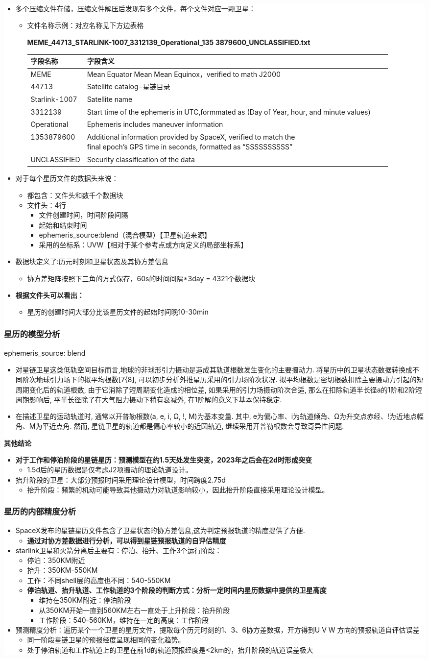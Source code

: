 * 多个压缩文件存储，压缩文件解压后发现有多个文件，每个文件对应一颗卫星：

  * 文件名称示例：对应名称见下方边表格

    **MEME_44713_STARLINK-1007_3312139_Operational_135 3879600_UNCLASSIFIED.txt** 

    | 字段名称      | 字段含义                                                     |      |      |
    | ------------- | ------------------------------------------------------------ | ---- | ---- |
    | MEME          | Mean Equator Mean Mean Equinox，verified to math J2000       |      |      |
    | 44713         | Satellite catalog-星链目录                                   |      |      |
    | Starlink-1007 | Satellite name                                               |      |      |
    | 3312139       | Start time of the ephemeris in UTC,formmated as (Day of Year, hour, and minute values) |      |      |
    | Operational   | Ephemeris includes maneuver information                      |      |      |
    | 1353879600    | Additional information provided by SpaceX, verified to match the<br/>final epoch’s GPS time in seconds, formatted as “SSSSSSSSSS” |      |      |
    | UNCLASSIFIED  | Security classification of the data                          |      |      |

* 对于每个星历文件的数据头来说：
  * 都包含：文件头和数千个数据块
  * 文件头：4行
    * 文件创建时间，时间阶段间隔
    * 起始和结束时间
    * ephemeris_source:blend（混合模型）【卫星轨道来源】
    * 采用的坐标系：UVW【相对于某个参考点或方向定义的局部坐标系】

* 数据块定义了:历元时刻和卫星状态及其协方差信息
  
  * 协方差矩阵按照下三角的方式保存，60s的时间间隔*3day = 4321个数据块
* **根据文件头可以看出：**
  
  * 星历的创建时间大部分比该星历文件的起始时间晚10-30min

### 星历的模型分析

ephemeris_source: blend

* 对星链卫星这类低轨空间目标而言,地球的非球形引力摄动是造成其轨道根数发生变化的主要摄动力. 将星历中的卫星状态数据转换成不同阶次地球引力场下的拟平均根数[7{8], 可以初步分析外推星历采用的引力场阶次状况. 拟平均根数是密切根数扣除主要摄动力引起的短周期变化后的轨道根数, 由于它消除了短周期变化造成的相位差, 如果采用的引力场摄动阶次合适, 那么在扣除轨道半长径a的1阶和2阶短周期影响后, 平半长径除了在大气阻力摄动下稍有衰减外, 在1阶解的意义下基本保持稳定.

* 在描述卫星的运动轨道时, 通常以开普勒根数(a, e, i, Ω, !, M)为基本变量. 其中, e为偏心率、i为轨道倾角、Ω为升交点赤经、!为近地点幅角、M为平近点角. 然而, 星链卫星的轨道都是偏心率较小的近圆轨道, 继续采用开普勒根数会导致奇异性问题.

**其他结论**

* **对于工作和停泊阶段的星链星历：预测模型在约1.5天处发生突变，2023年之后会在2d时形成突变**
  * 1.5d后的星历数据是仅考虑J2项摄动的理论轨道设计。
* 抬升阶段的卫星：大部分预报时间采用理论设计模型，时间跨度2.75d
  * 抬升阶段：频繁的机动可能导致其他摄动力对轨道影响较小，因此抬升阶段直接采用理论设计模型。

### 星历的内部精度分析

* SpaceX发布的星链星历文件包含了卫星状态的协方差信息,这为判定预报轨道的精度提供了方便.
  * **通过对协方差数据进行分析，可以得到星链预报轨道的自评估精度**
* starlink卫星和火箭分离后主要有：停泊、抬升、工作3个运行阶段：
  * 停泊：350KM附近
  * 抬升：350KM-550KM
  * 工作：不同shell层的高度也不同：540-550KM
  * **停泊轨道、抬升轨道、工作轨道的3个阶段的判断方式：分析一定时间内星历数据中提供的卫星高度**
    * 维持在350KM附近：停泊阶段
    * 从350KM开始一直到560KM左右一直处于上升阶段：抬升阶段
    * 工作阶段：540-560KM，维持在一定的高度：工作阶段
* 预测精度分析：遍历某个一个卫星的星历文件，提取每个历元时刻的1、3、6协方差数据，开方得到U V W 方向的预报轨道自评估误差
  * 同一阶段星链卫星的预报经度呈现相同的变化趋势。
  * 处于停泊轨道和工作轨道上的卫星在前1d的轨道预报经度是<2km的，抬升阶段的轨道误差极大
